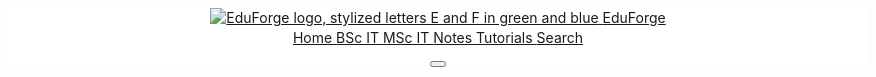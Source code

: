 <html lang="en">
 <head>
  <meta charset="utf-8"/>
  <meta content="width=device-width, initial-scale=1" name="viewport"/>
  <title>
   EduForge – IT Notes &amp; Tutorials Platform
  </title>
  <script src="https://cdn.tailwindcss.com">
  </script>
  <link href="https://cdnjs.cloudflare.com/ajax/libs/font-awesome/5.15.3/css/all.min.css" rel="stylesheet"/>
  <link href="https://fonts.googleapis.com/css2?family=Inter:wght@400;600;700&amp;display=swap" rel="stylesheet"/>
  <style>
   body {
      font-family: 'Inter', sans-serif;
    }
  </style>
 </head>
 <body class="bg-gray-50 text-gray-900 min-h-screen flex flex-col">
  
  <header class="bg-white shadow sticky top-0 z-50">
   <div class="max-w-7xl mx-auto px-4 sm:px-6 lg:px-8">
    <div class="flex justify-between items-center h-16">
     <a class="flex items-center space-x-2" href="#">
      <img alt="EduForge logo, stylized letters E and F in green and blue" class="h-10 w-10 rounded" height="40" src="https://storage.googleapis.com/a1aa/image/d88b487a-f7fd-4dba-30bd-30f0836f68a2.jpg" width="40"/>
      <span class="font-bold text-xl text-green-700">
       EduForge
      </span>
     </a>
     <nav class="hidden md:flex space-x-8 font-semibold text-gray-700">
      <a class="hover:text-green-700 transition" href="#home">
       Home
      </a>
      <a class="hover:text-green-700 transition" href="#bsc-it">
       BSc IT
      </a>
      <a class="hover:text-green-700 transition" href="#msc-it">
       MSc IT
      </a>
      <a class="hover:text-green-700 transition" href="#notes">
       Notes
      </a>
      <a class="hover:text-green-700 transition" href="#tutorials">
       Tutorials
      </a>
      <a class="hover:text-green-700 transition" href="#search">
       Search
      </a>
     </nav>
     <button aria-label="Open menu" class="md:hidden text-gray-700 hover:text-green-700 focus:outline-none focus:ring-2 focus:ring-green-700" id="mobile-menu-button">
      <i class="fas fa-bars fa-lg">
      </i>
     </button>
    </div>
   </div>
   